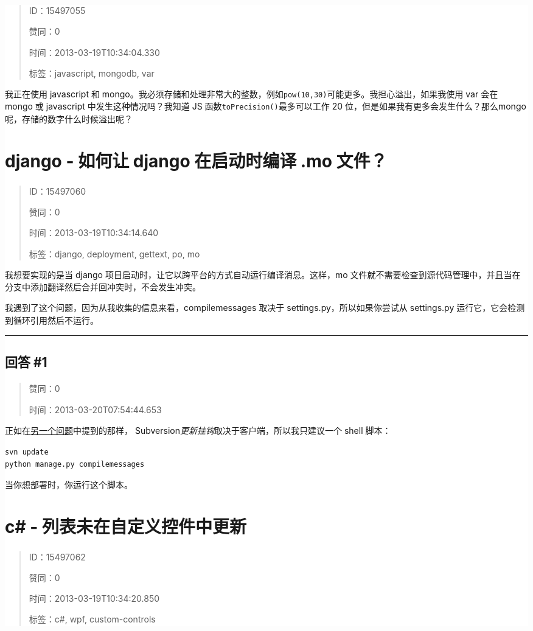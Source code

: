 > ID：15497055
> 
> 赞同：0
> 
> 时间：2013-03-19T10:34:04.330
> 
> 标签：javascript, mongodb, var

我正在使用 javascript 和 mongo。我必须存储和处理非常大的整数，例如`pow(10,30)`可能更多。我担心溢出，如果我使用 var 会在 mongo 或 javascript 中发生这种情况吗？我知道 JS 函数`toPrecision()`最多可以工作 20 位，但是如果我有更多会发生什么？那么mongo呢，存储的数字什么时候溢出呢？

# django - 如何让 django 在启动时编译 .mo 文件？

> ID：15497060
> 
> 赞同：0
> 
> 时间：2013-03-19T10:34:14.640
> 
> 标签：django, deployment, gettext, po, mo

我想要实现的是当 django 项目启动时，让它以跨平台的方式自动运行编译消息。这样，mo 文件就不需要检查到源代码管理中，并且当在分支中添加翻译然后合并回冲突时，不会发生冲突。

我遇到了这个问题，因为从我收集的信息来看，compilemessages 取决于 settings.py，所以如果你尝试从 settings.py 运行它，它会检测到循环引用然后不运行。

* * *

## 回答 #1

> 赞同：0
> 
> 时间：2013-03-20T07:54:44.653

正如在[另一个问题](https://stackoverflow.com/questions/10349484/svn-post-update-hook)中提到的那样， Subversion*更新挂钩*取决于客户端，所以我只建议一个 shell 脚本：

```
svn update
python manage.py compilemessages 
```

当你想部署时，你运行这个脚本。

# c# - 列表未在自定义控件中更新

> ID：15497062
> 
> 赞同：0
> 
> 时间：2013-03-19T10:34:20.850
> 
> 标签：c#, wpf, custom-controls
